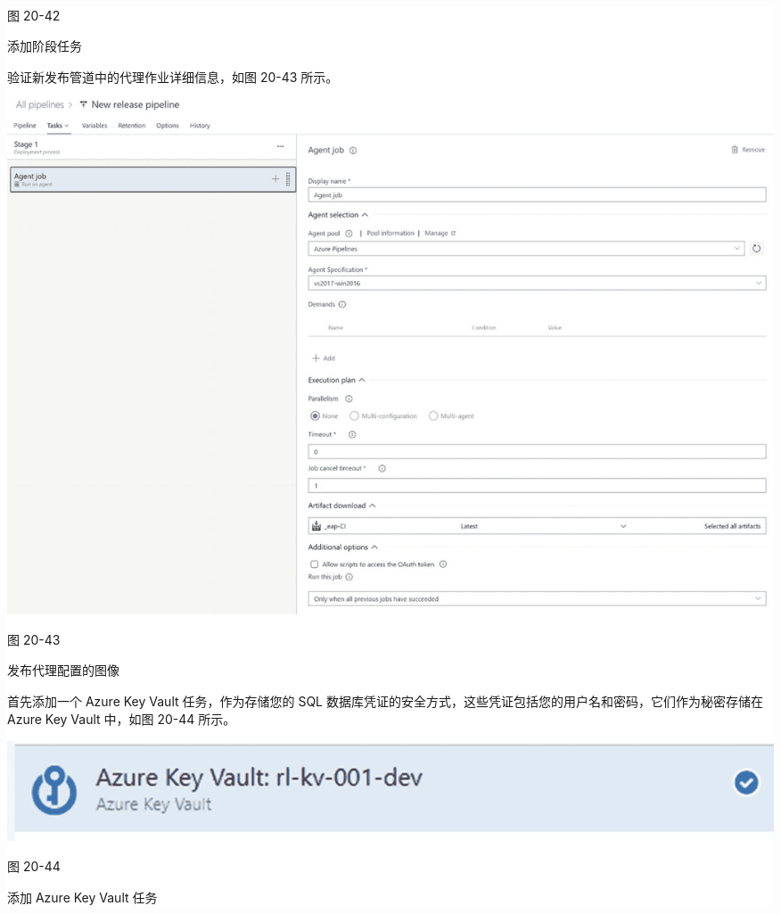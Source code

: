 图 20-42

添加阶段任务

验证新发布管道中的代理作业详细信息，如图 20-43 所示。

![img/511918_1_En_20_Fig43_HTML.jpg](img/511918_1_En_20_Fig43_HTML.jpg)

图 20-43

发布代理配置的图像

首先添加一个 Azure Key Vault 任务，作为存储您的 SQL 数据库凭证的安全方式，这些凭证包括您的用户名和密码，它们作为秘密存储在 Azure Key Vault 中，如图 20-44 所示。

![img/511918_1_En_20_Fig44_HTML.jpg](img/511918_1_En_20_Fig44_HTML.jpg)

图 20-44

添加 Azure Key Vault 任务
